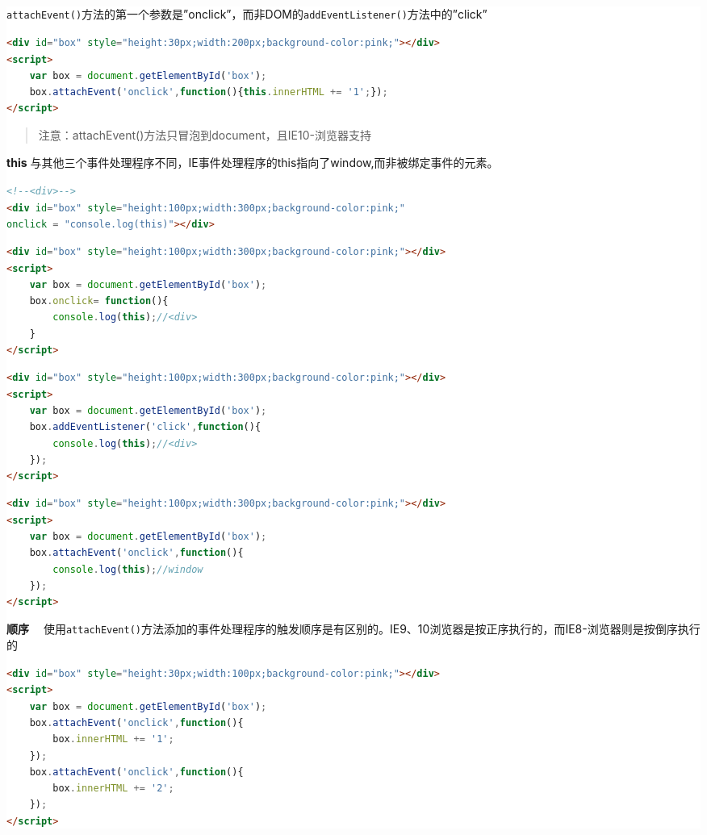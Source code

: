 ​ `attachEvent()`方法的第一个参数是”onclick”，而非DOM的`addEventListener()`方法中的”click”
```html
<div id="box" style="height:30px;width:200px;background-color:pink;"></div>
<script>
    var box = document.getElementById('box');
    box.attachEvent('onclick',function(){this.innerHTML += '1';});
</script>
```
> 注意：attachEvent()方法只冒泡到document，且IE10-浏览器支持

**this**
​ 与其他三个事件处理程序不同，IE事件处理程序的this指向了window,而非被绑定事件的元素。

```html
<!--<div>-->
<div id="box" style="height:100px;width:300px;background-color:pink;"
onclick = "console.log(this)"></div>
```

```html
<div id="box" style="height:100px;width:300px;background-color:pink;"></div>
<script>
    var box = document.getElementById('box');
    box.onclick= function(){
        console.log(this);//<div>
    }
</script>
```

```html
<div id="box" style="height:100px;width:300px;background-color:pink;"></div>
<script>
    var box = document.getElementById('box');
    box.addEventListener('click',function(){
        console.log(this);//<div>
    });
</script>
```

```html
<div id="box" style="height:100px;width:300px;background-color:pink;"></div>
<script>
    var box = document.getElementById('box');
    box.attachEvent('onclick',function(){
        console.log(this);//window
    });
</script>
```

**顺序**
​ 　使用`attachEvent()`方法添加的事件处理程序的触发顺序是有区别的。IE9、10浏览器是按正序执行的，而IE8-浏览器则是按倒序执行的　　
```html
<div id="box" style="height:30px;width:100px;background-color:pink;"></div>
<script>
    var box = document.getElementById('box');
    box.attachEvent('onclick',function(){
        box.innerHTML += '1';
    });
    box.attachEvent('onclick',function(){
        box.innerHTML += '2';
    });
</script>
```
